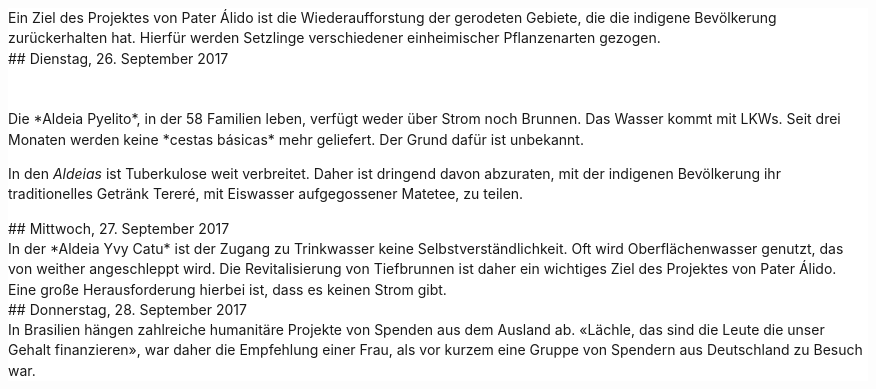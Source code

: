 <div class="content" markdown="1">
Ein Ziel des Projektes von Pater Álido ist die Wiederaufforstung der gerodeten Gebiete, die die indigene Bevölkerung zurückerhalten hat. Hierfür werden Setzlinge verschiedener einheimischer Pflanzenarten gezogen.
</div>

<div class="content" markdown="1">
## Dienstag, 26. September 2017
</div>

<div class="media-wrapper">
    <img class="lazy" data-class="lazy" data-src="../../media/img/ftb/Impressionen_Indio_Laendereien_Brasilien_15.jpg">
</div>

<div class="media-wrapper">
    <img class="lazy" data-class="lazy" data-src="../../media/img/ftb/Impressionen_Indio_Laendereien_Brasilien_16.jpg">
</div>

<div class="content" markdown="1">
Die *Aldeia Pyelito*, in der 58 Familien leben, verfügt weder über Strom noch Brunnen. Das Wasser kommt mit LKWs. Seit drei Monaten werden keine *cestas básicas* mehr geliefert. Der Grund dafür ist unbekannt.

In den *Aldeias* ist Tuberkulose weit verbreitet. Daher ist dringend davon abzuraten, mit der indigenen Bevölkerung ihr traditionelles Getränk Tereré, mit Eiswasser aufgegossener Matetee, zu teilen.
</div>

<div class="content" markdown="1">
## Mittwoch, 27. September 2017
</div>

<div class="media-wrapper">
    <div class="video">
        <iframe src="https://www.youtube.com/embed/JJwJW84x__Q?ecver=1" allowfullscreen></iframe>
    </div>
</div>

<div class="content" markdown="1">
In der *Aldeia Yvy Catu* ist der Zugang zu Trinkwasser keine Selbstverständlichkeit. Oft wird Oberflächenwasser genutzt, das von weither angeschleppt wird. Die Revitalisierung von Tiefbrunnen ist daher ein wichtiges Ziel des Projektes von Pater Álido. Eine große Herausforderung hierbei ist, dass es keinen Strom gibt.
</div>

<div class="content" markdown="1">
## Donnerstag, 28. September 2017
</div>

<div class="content" markdown="1">
In Brasilien hängen zahlreiche humanitäre Projekte von Spenden aus dem Ausland ab. «Lächle, das sind die Leute die unser Gehalt finanzieren», war daher die Empfehlung einer Frau, als vor kurzem eine Gruppe von Spendern aus Deutschland zu Besuch war.
</div>
